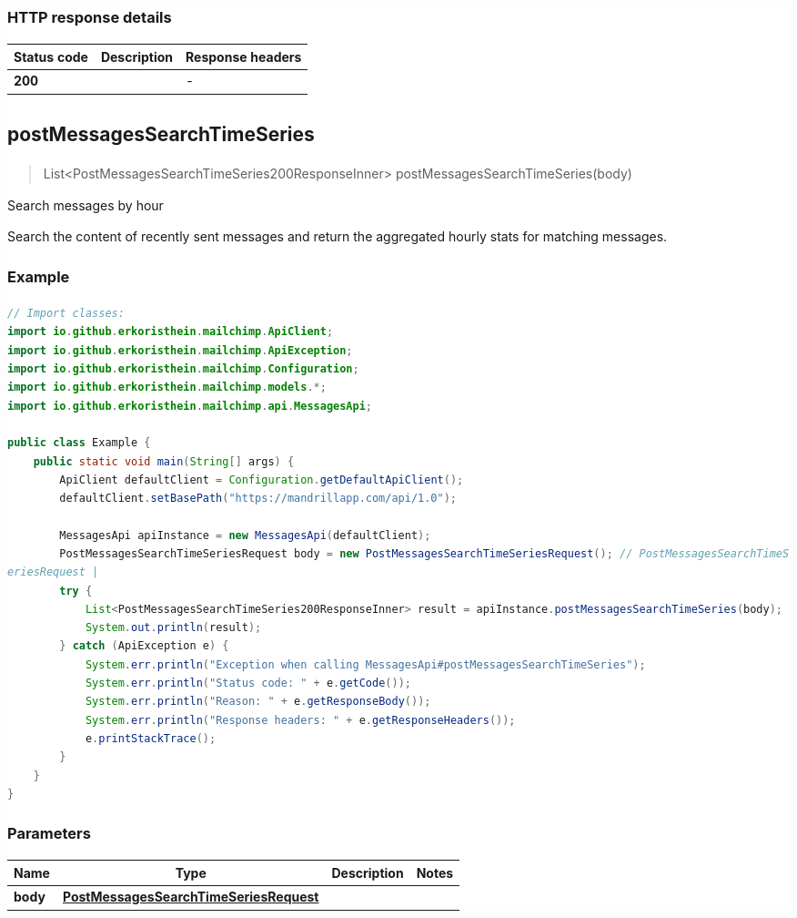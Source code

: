 
### HTTP response details
| Status code | Description | Response headers |
|-------------|-------------|------------------|
| **200** |  |  -  |


## postMessagesSearchTimeSeries

> List&lt;PostMessagesSearchTimeSeries200ResponseInner&gt; postMessagesSearchTimeSeries(body)

Search messages by hour

Search the content of recently sent messages and return the aggregated hourly stats for matching messages.

### Example

```java
// Import classes:
import io.github.erkoristhein.mailchimp.ApiClient;
import io.github.erkoristhein.mailchimp.ApiException;
import io.github.erkoristhein.mailchimp.Configuration;
import io.github.erkoristhein.mailchimp.models.*;
import io.github.erkoristhein.mailchimp.api.MessagesApi;

public class Example {
    public static void main(String[] args) {
        ApiClient defaultClient = Configuration.getDefaultApiClient();
        defaultClient.setBasePath("https://mandrillapp.com/api/1.0");

        MessagesApi apiInstance = new MessagesApi(defaultClient);
        PostMessagesSearchTimeSeriesRequest body = new PostMessagesSearchTimeSeriesRequest(); // PostMessagesSearchTimeSeriesRequest | 
        try {
            List<PostMessagesSearchTimeSeries200ResponseInner> result = apiInstance.postMessagesSearchTimeSeries(body);
            System.out.println(result);
        } catch (ApiException e) {
            System.err.println("Exception when calling MessagesApi#postMessagesSearchTimeSeries");
            System.err.println("Status code: " + e.getCode());
            System.err.println("Reason: " + e.getResponseBody());
            System.err.println("Response headers: " + e.getResponseHeaders());
            e.printStackTrace();
        }
    }
}
```

### Parameters


| Name | Type | Description  | Notes |
|------------- | ------------- | ------------- | -------------|
| **body** | [**PostMessagesSearchTimeSeriesRequest**](PostMessagesSearchTimeSeriesRequest.md)|  | |
